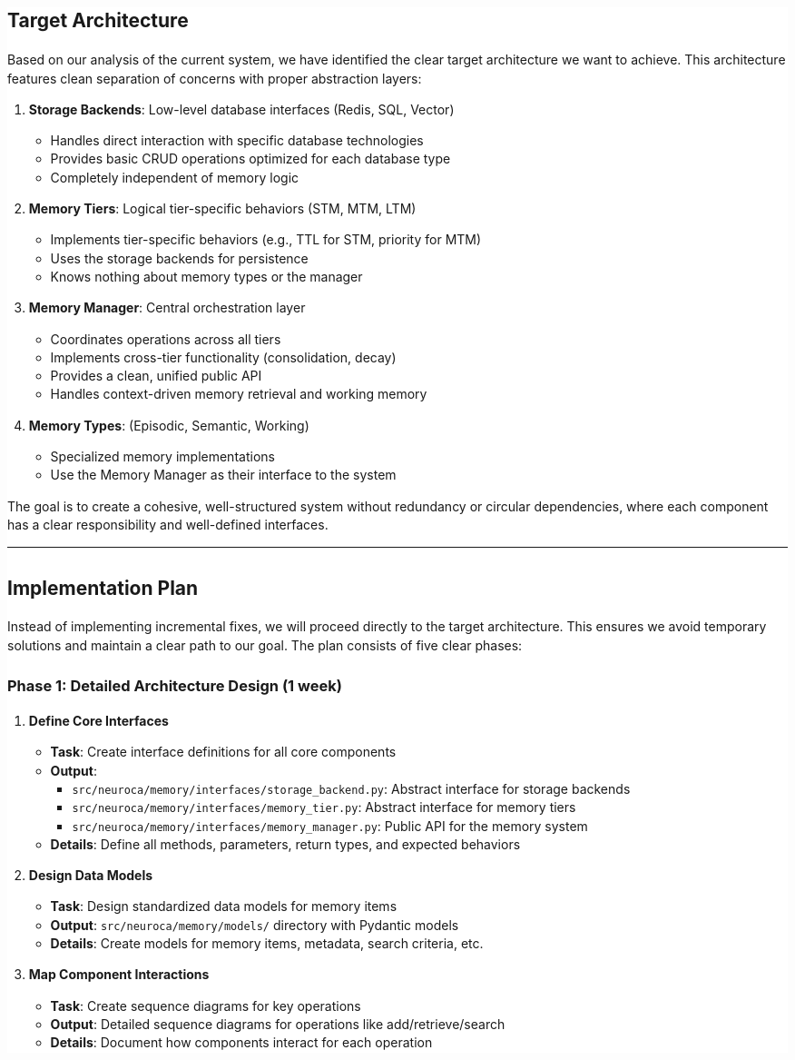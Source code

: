 ## Target Architecture

Based on our analysis of the current system, we have identified the clear target architecture we want to achieve. This architecture features clean separation of concerns with proper abstraction layers:

1. **Storage Backends**: Low-level database interfaces (Redis, SQL, Vector)
   - Handles direct interaction with specific database technologies
   - Provides basic CRUD operations optimized for each database type
   - Completely independent of memory logic

2. **Memory Tiers**: Logical tier-specific behaviors (STM, MTM, LTM)
   - Implements tier-specific behaviors (e.g., TTL for STM, priority for MTM)
   - Uses the storage backends for persistence
   - Knows nothing about memory types or the manager

3. **Memory Manager**: Central orchestration layer
   - Coordinates operations across all tiers
   - Implements cross-tier functionality (consolidation, decay)
   - Provides a clean, unified public API
   - Handles context-driven memory retrieval and working memory

4. **Memory Types**: (Episodic, Semantic, Working)
   - Specialized memory implementations
   - Use the Memory Manager as their interface to the system

The goal is to create a cohesive, well-structured system without redundancy or circular dependencies, where each component has a clear responsibility and well-defined interfaces.

---

## Implementation Plan

Instead of implementing incremental fixes, we will proceed directly to the target architecture. This ensures we avoid temporary solutions and maintain a clear path to our goal. The plan consists of five clear phases:

### Phase 1: Detailed Architecture Design (1 week)

1. **Define Core Interfaces**
   - **Task**: Create interface definitions for all core components
   - **Output**: 
     - `src/neuroca/memory/interfaces/storage_backend.py`: Abstract interface for storage backends
     - `src/neuroca/memory/interfaces/memory_tier.py`: Abstract interface for memory tiers
     - `src/neuroca/memory/interfaces/memory_manager.py`: Public API for the memory system
   - **Details**: Define all methods, parameters, return types, and expected behaviors

2. **Design Data Models**
   - **Task**: Design standardized data models for memory items
   - **Output**: `src/neuroca/memory/models/` directory with Pydantic models
   - **Details**: Create models for memory items, metadata, search criteria, etc.

3. **Map Component Interactions**
   - **Task**: Create sequence diagrams for key operations
   - **Output**: Detailed sequence diagrams for operations like add/retrieve/search
   - **Details**: Document how components interact for each operation

